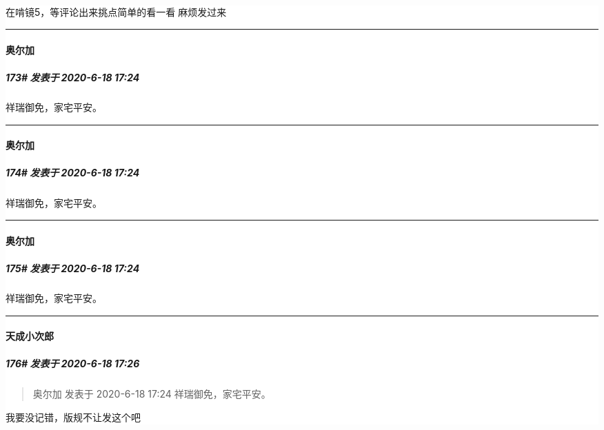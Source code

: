 在啃镜5，等评论出来挑点简单的看一看</blockquote>
麻烦发过来







-----

####  奥尔加  
##### 173#       发表于 2020-6-18 17:24




祥瑞御免，家宅平安。







-----

####  奥尔加  
##### 174#       发表于 2020-6-18 17:24




祥瑞御免，家宅平安。







-----

####  奥尔加  
##### 175#       发表于 2020-6-18 17:24




祥瑞御免，家宅平安。







-----

####  天成小次郎  
##### 176#       发表于 2020-6-18 17:26



<blockquote>奥尔加 发表于 2020-6-18 17:24
祥瑞御免，家宅平安。</blockquote>
我要没记错，版规不让发这个吧


